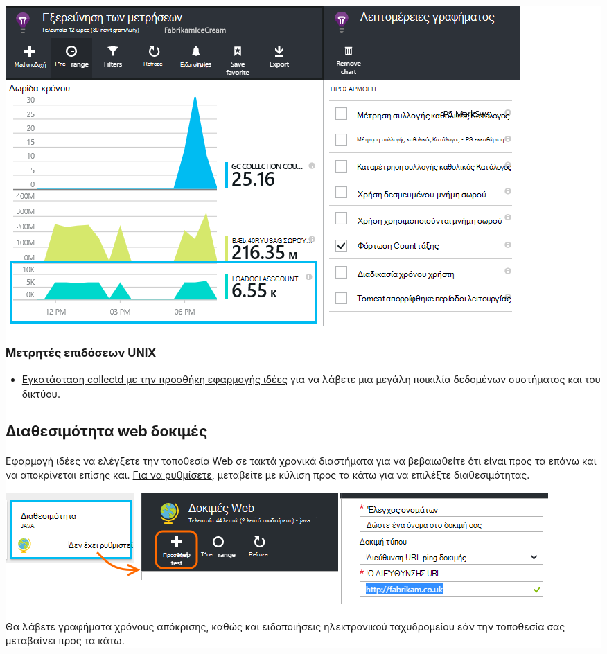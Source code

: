 ![](./media/app-insights-java-eclipse/12-custom-perfs.png)


### <a name="unix-performance-counters"></a>Μετρητές επιδόσεων UNIX

* [Εγκατάσταση collectd με την προσθήκη εφαρμογής ιδέες](app-insights-java-collectd.md) για να λάβετε μια μεγάλη ποικιλία δεδομένων συστήματος και του δικτύου.

## <a name="availability-web-tests"></a>Διαθεσιμότητα web δοκιμές

Εφαρμογή ιδέες να ελέγξετε την τοποθεσία Web σε τακτά χρονικά διαστήματα για να βεβαιωθείτε ότι είναι προς τα επάνω και να αποκρίνεται επίσης και. [Για να ρυθμίσετε][availability], μεταβείτε με κύλιση προς τα κάτω για να επιλέξτε διαθεσιμότητας.

![Κύλιση προς τα κάτω, κάντε κλικ στο διαθεσιμότητα, στη συνέχεια, προσθέσετε Web δοκιμής](./media/app-insights-java-eclipse/31-config-web-test.png)

Θα λάβετε γραφήματα χρόνους απόκρισης, καθώς και ειδοποιήσεις ηλεκτρονικού ταχυδρομείου εάν την τοποθεσία σας μεταβαίνει προς τα κάτω.


[availability]: app-insights-monitor-web-app-availability.md
[diagnostic]: app-insights-diagnostic-search.md
[java]: app-insights-java-get-started.md
[javalogs]: app-insights-java-trace-logs.md
[metrics]: app-insights-metrics-explorer.md
[track]: app-insights-api-custom-events-metrics.md
[usage]: app-insights-web-track-usage.md